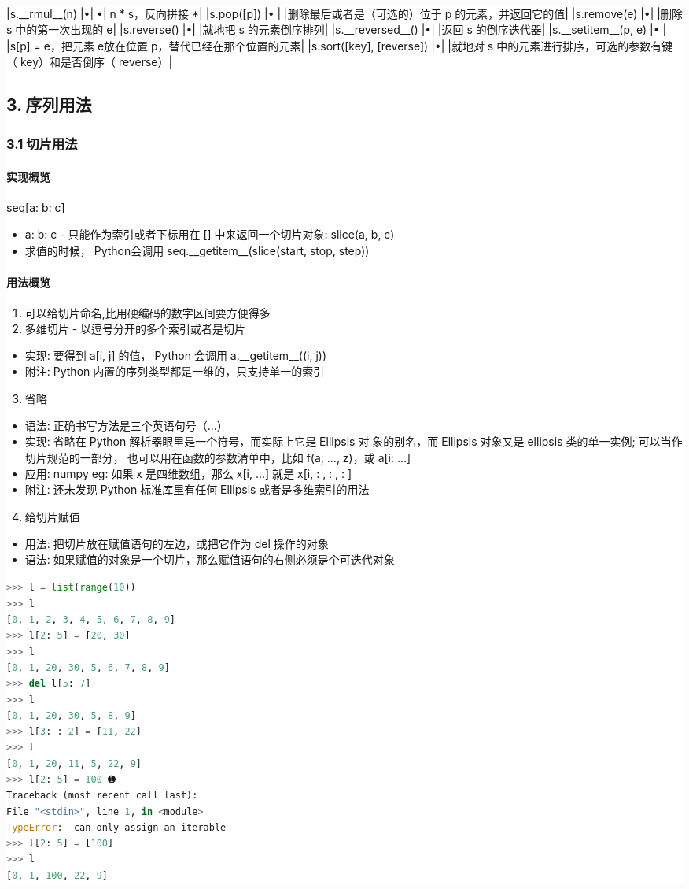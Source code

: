 |s.\_\_rmul\_\_(n) |•| •| n * s，反向拼接 *|
|s.pop([p]) |• | |删除最后或者是（可选的）位于 p 的元素，并返回它的值|
|s.remove(e) |•| |删除 s 中的第一次出现的 e|
|s.reverse() |•| |就地把 s 的元素倒序排列|
|s.\_\_reversed\_\_() |•| |返回 s 的倒序迭代器|
|s.\_\_setitem\_\_(p, e) |• | |s[p] = e，把元素 e放在位置 p，替代已经在那个位置的元素|
|s.sort([key], [reverse]) |•| |就地对 s 中的元素进行排序，可选的参数有键（ key）和是否倒序（ reverse）|

## 3. 序列用法
### 3.1 切片用法
#### 实现概览
seq[a\: b\: c]
  - a\: b\: c - 只能作为索引或者下标用在 [] 中来返回一个切片对象:  slice(a, b, c)
  - 求值的时候， Python会调用 seq.\_\_getitem\_\_(slice(start, stop, step))

#### 用法概览
1. 可以给切片命名,比用硬编码的数字区间要方便得多
2. 多维切片 - 以逗号分开的多个索引或者是切片
  - 实现: 要得到 a[i, j] 的值， Python 会调用 a.\_\_getitem\_\_((i, j))
  - 附注: Python 内置的序列类型都是一维的，只支持单一的索引
3. 省略
  - 语法: 正确书写方法是三个英语句号（...）
  - 实现: 省略在 Python 解析器眼里是一个符号，而实际上它是 Ellipsis 对
象的别名，而 Ellipsis 对象又是 ellipsis 类的单一实例;  可以当作切片规范的一部分，
也可以用在函数的参数清单中，比如 f(a, ..., z)，或 a[i: ...]
  - 应用: numpy  eg: 如果 x 是四维数组，那么 x[i, ...] 就是 x[i, : , : , : ]
  - 附注: 还未发现 Python 标准库里有任何 Ellipsis 或者是多维索引的用法
4. 给切片赋值
  - 用法: 把切片放在赋值语句的左边，或把它作为 del 操作的对象
  - 语法: 如果赋值的对象是一个切片，那么赋值语句的右侧必须是个可迭代对象
```python
>>> l = list(range(10))
>>> l
[0, 1, 2, 3, 4, 5, 6, 7, 8, 9]
>>> l[2: 5] = [20, 30]
>>> l
[0, 1, 20, 30, 5, 6, 7, 8, 9]
>>> del l[5: 7]
>>> l
[0, 1, 20, 30, 5, 8, 9]
>>> l[3: : 2] = [11, 22]
>>> l
[0, 1, 20, 11, 5, 22, 9]
>>> l[2: 5] = 100 ➊
Traceback (most recent call last):
File "<stdin>", line 1, in <module>
TypeError:  can only assign an iterable
>>> l[2: 5] = [100]
>>> l
[0, 1, 100, 22, 9]
```
